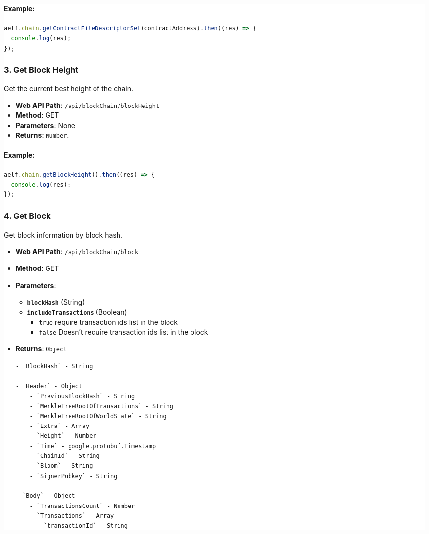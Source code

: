 #### Example:

```javascript
aelf.chain.getContractFileDescriptorSet(contractAddress).then((res) => {
  console.log(res);
});
```

### 3. Get Block Height

Get the current best height of the chain.

- **Web API Path**: `/api/blockChain/blockHeight`
- **Method**: GET
- **Parameters**: None
- **Returns**: `Number`.

#### Example:

```javascript
aelf.chain.getBlockHeight().then((res) => {
  console.log(res);
});
```

### 4. Get Block

Get block information by block hash.

- **Web API Path**: `/api/blockChain/block`
- **Method**: GET
- **Parameters**:

  - **`blockHash`** (String)
  - **`includeTransactions`** (Boolean)
    - `true` require transaction ids list in the block
    - `false` Doesn’t require transaction ids list in the block

- **Returns**: `Object`

      - `BlockHash` - String

      - `Header` - Object
          - `PreviousBlockHash` - String
          - `MerkleTreeRootOfTransactions` - String
          - `MerkleTreeRootOfWorldState` - String
          - `Extra` - Array
          - `Height` - Number
          - `Time` - google.protobuf.Timestamp
          - `ChainId` - String
          - `Bloom` - String
          - `SignerPubkey` - String

      - `Body` - Object
          - `TransactionsCount` - Number
          - `Transactions` - Array
            - `transactionId` - String
